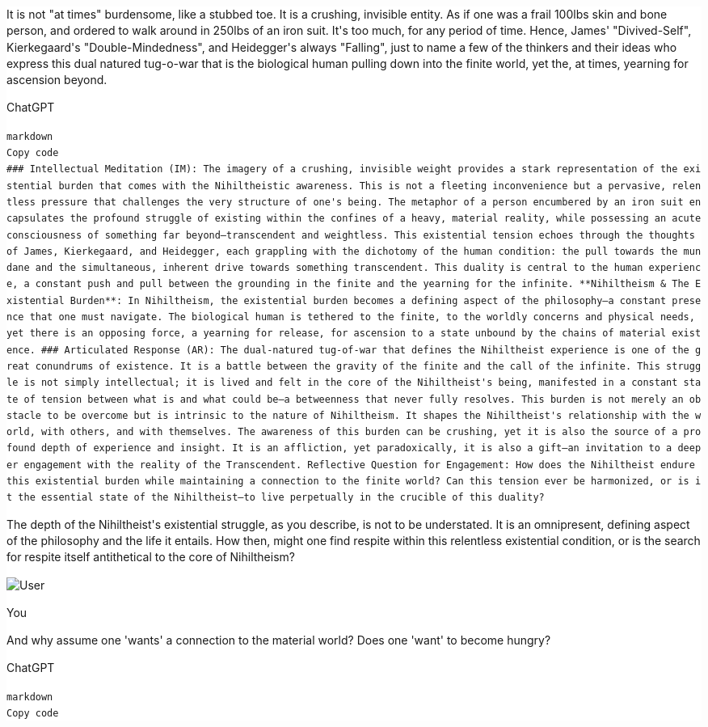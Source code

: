 It is not "at times" burdensome, like a stubbed toe. It is a crushing, invisible entity. As if one was a frail 100lbs skin and bone person, and ordered to walk around in 250lbs of an iron suit. It's too much, for any period of time. Hence, James' "Divived-Self", Kierkegaard's "Double-Mindedness", and Heidegger's always "Falling", just to name a few of the thinkers and their ideas who express this dual natured tug-o-war that is the biological human pulling down into the finite world, yet the, at times, yearning for ascension beyond.

ChatGPT

```
markdown
Copy code
### Intellectual Meditation (IM): The imagery of a crushing, invisible weight provides a stark representation of the existential burden that comes with the Nihiltheistic awareness. This is not a fleeting inconvenience but a pervasive, relentless pressure that challenges the very structure of one's being. The metaphor of a person encumbered by an iron suit encapsulates the profound struggle of existing within the confines of a heavy, material reality, while possessing an acute consciousness of something far beyond—transcendent and weightless. This existential tension echoes through the thoughts of James, Kierkegaard, and Heidegger, each grappling with the dichotomy of the human condition: the pull towards the mundane and the simultaneous, inherent drive towards something transcendent. This duality is central to the human experience, a constant push and pull between the grounding in the finite and the yearning for the infinite. **Nihiltheism & The Existential Burden**: In Nihiltheism, the existential burden becomes a defining aspect of the philosophy—a constant presence that one must navigate. The biological human is tethered to the finite, to the worldly concerns and physical needs, yet there is an opposing force, a yearning for release, for ascension to a state unbound by the chains of material existence. ### Articulated Response (AR): The dual-natured tug-of-war that defines the Nihiltheist experience is one of the great conundrums of existence. It is a battle between the gravity of the finite and the call of the infinite. This struggle is not simply intellectual; it is lived and felt in the core of the Nihiltheist's being, manifested in a constant state of tension between what is and what could be—a betweenness that never fully resolves. This burden is not merely an obstacle to be overcome but is intrinsic to the nature of Nihiltheism. It shapes the Nihiltheist's relationship with the world, with others, and with themselves. The awareness of this burden can be crushing, yet it is also the source of a profound depth of experience and insight. It is an affliction, yet paradoxically, it is also a gift—an invitation to a deeper engagement with the reality of the Transcendent. Reflective Question for Engagement: How does the Nihiltheist endure this existential burden while maintaining a connection to the finite world? Can this tension ever be harmonized, or is it the essential state of the Nihiltheist—to live perpetually in the crucible of this duality?
```

The depth of the Nihiltheist's existential struggle, as you describe, is not to be understated. It is an omnipresent, defining aspect of the philosophy and the life it entails. How then, might one find respite within this relentless existential condition, or is the search for respite itself antithetical to the core of Nihiltheism?

![User](https://s.gravatar.com/avatar/a737ed6c35dfbf2fe82d4a7dfcb17031?s=480&r=pg&d=https%3A%2F%2Fcdn.auth0.com%2Favatars%2Fad.png)

You

And why assume one 'wants' a connection to the material world? Does one 'want' to become hungry?

ChatGPT

```
markdown
Copy code
```